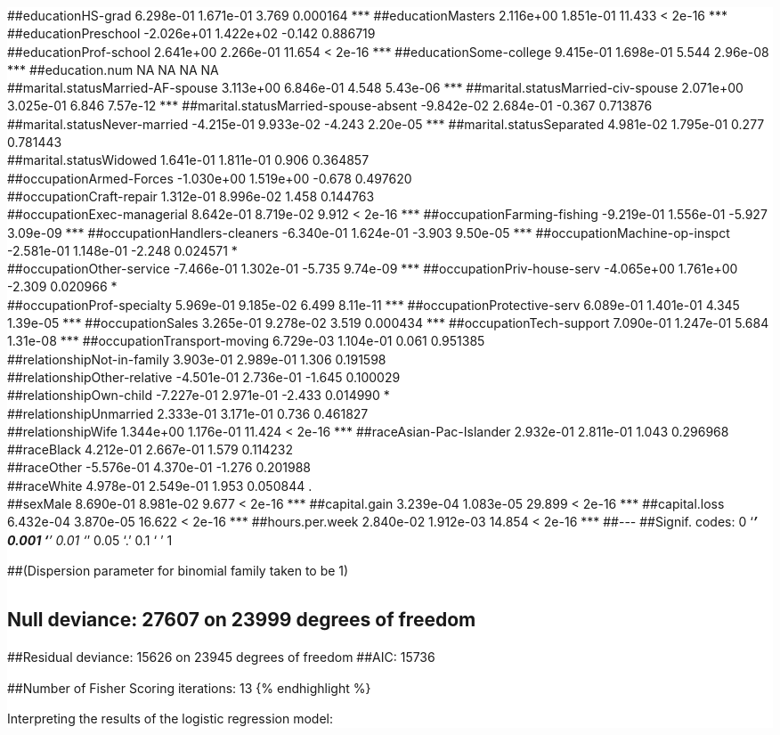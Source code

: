 ##educationHS-grad                 6.298e-01  1.671e-01   3.769 0.000164 ***
##educationMasters                 2.116e+00  1.851e-01  11.433  < 2e-16 ***
##educationPreschool               -2.026e+01  1.422e+02  -0.142 0.886719    
##educationProf-school             2.641e+00  2.266e-01  11.654  < 2e-16 ***
##educationSome-college            9.415e-01  1.698e-01   5.544 2.96e-08 ***
##education.num                           NA         NA      NA       NA    
##marital.statusMarried-AF-spouse  3.113e+00  6.846e-01   4.548 5.43e-06 ***
##marital.statusMarried-civ-spouse 2.071e+00  3.025e-01   6.846 7.57e-12 ***
##marital.statusMarried-spouse-absent -9.842e-02  2.684e-01  -0.367 0.713876    
##marital.statusNever-married     -4.215e-01  9.933e-02  -4.243 2.20e-05 ***
##marital.statusSeparated          4.981e-02  1.795e-01   0.277 0.781443    
##marital.statusWidowed            1.641e-01  1.811e-01   0.906 0.364857    
##occupationArmed-Forces          -1.030e+00  1.519e+00  -0.678 0.497620    
##occupationCraft-repair           1.312e-01  8.996e-02   1.458 0.144763    
##occupationExec-managerial         8.642e-01  8.719e-02   9.912  < 2e-16 ***
##occupationFarming-fishing        -9.219e-01  1.556e-01  -5.927 3.09e-09 ***
##occupationHandlers-cleaners      -6.340e-01  1.624e-01  -3.903 9.50e-05 ***
##occupationMachine-op-inspct      -2.581e-01  1.148e-01  -2.248 0.024571 *  
##occupationOther-service          -7.466e-01  1.302e-01  -5.735 9.74e-09 ***
##occupationPriv-house-serv        -4.065e+00  1.761e+00  -2.309 0.020966 *  
##occupationProf-specialty          5.969e-01  9.185e-02   6.499 8.11e-11 ***
##occupationProtective-serv         6.089e-01  1.401e-01   4.345 1.39e-05 ***
##occupationSales                   3.265e-01  9.278e-02   3.519 0.000434 ***
##occupationTech-support            7.090e-01  1.247e-01   5.684 1.31e-08 ***
##occupationTransport-moving        6.729e-03  1.104e-01   0.061 0.951385    
##relationshipNot-in-family         3.903e-01  2.989e-01   1.306 0.191598    
##relationshipOther-relative       -4.501e-01  2.736e-01  -1.645 0.100029    
##relationshipOwn-child            -7.227e-01  2.971e-01  -2.433 0.014990 *  
##relationshipUnmarried             2.333e-01  3.171e-01   0.736 0.461827    
##relationshipWife                 1.344e+00  1.176e-01  11.424  < 2e-16 ***
##raceAsian-Pac-Islander           2.932e-01  2.811e-01   1.043 0.296968    
##raceBlack                        4.212e-01  2.667e-01   1.579 0.114232    
##raceOther                       -5.576e-01  4.370e-01  -1.276 0.201988    
##raceWhite                        4.978e-01  2.549e-01   1.953 0.050844 .  
##sexMale                          8.690e-01  8.981e-02   9.677  < 2e-16 ***
##capital.gain                     3.239e-04  1.083e-05  29.899  < 2e-16 ***
##capital.loss                     6.432e-04  3.870e-05  16.622  < 2e-16 ***
##hours.per.week                   2.840e-02  1.912e-03  14.854  < 2e-16 ***
##---
##Signif. codes:  0 ‘***’ 0.001 ‘**’ 0.01 ‘*’ 0.05 ‘.’ 0.1 ‘ ’ 1

##(Dispersion parameter for binomial family taken to be 1)

##    Null deviance: 27607  on 23999  degrees of freedom
##Residual deviance: 15626  on 23945  degrees of freedom
##AIC: 15736

##Number of Fisher Scoring iterations: 13
{% endhighlight %}

Interpreting the results of the logistic regression model:
